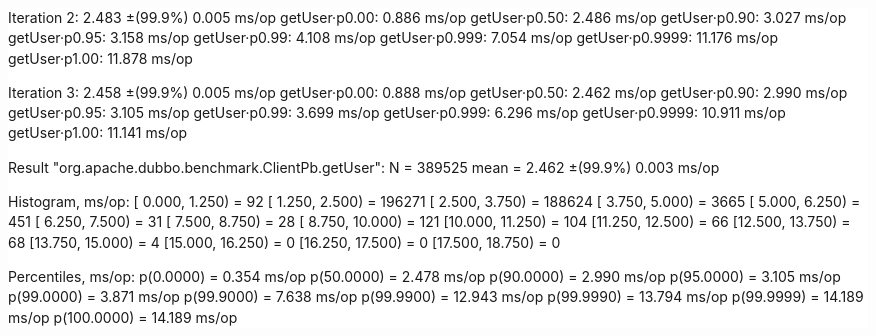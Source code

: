 Iteration   2: 2.483 ±(99.9%) 0.005 ms/op
                 getUser·p0.00:   0.886 ms/op
                 getUser·p0.50:   2.486 ms/op
                 getUser·p0.90:   3.027 ms/op
                 getUser·p0.95:   3.158 ms/op
                 getUser·p0.99:   4.108 ms/op
                 getUser·p0.999:  7.054 ms/op
                 getUser·p0.9999: 11.176 ms/op
                 getUser·p1.00:   11.878 ms/op

Iteration   3: 2.458 ±(99.9%) 0.005 ms/op
                 getUser·p0.00:   0.888 ms/op
                 getUser·p0.50:   2.462 ms/op
                 getUser·p0.90:   2.990 ms/op
                 getUser·p0.95:   3.105 ms/op
                 getUser·p0.99:   3.699 ms/op
                 getUser·p0.999:  6.296 ms/op
                 getUser·p0.9999: 10.911 ms/op
                 getUser·p1.00:   11.141 ms/op



Result "org.apache.dubbo.benchmark.ClientPb.getUser":
  N = 389525
  mean =      2.462 ±(99.9%) 0.003 ms/op

  Histogram, ms/op:
    [ 0.000,  1.250) = 92 
    [ 1.250,  2.500) = 196271 
    [ 2.500,  3.750) = 188624 
    [ 3.750,  5.000) = 3665 
    [ 5.000,  6.250) = 451 
    [ 6.250,  7.500) = 31 
    [ 7.500,  8.750) = 28 
    [ 8.750, 10.000) = 121 
    [10.000, 11.250) = 104 
    [11.250, 12.500) = 66 
    [12.500, 13.750) = 68 
    [13.750, 15.000) = 4 
    [15.000, 16.250) = 0 
    [16.250, 17.500) = 0 
    [17.500, 18.750) = 0 

  Percentiles, ms/op:
      p(0.0000) =      0.354 ms/op
     p(50.0000) =      2.478 ms/op
     p(90.0000) =      2.990 ms/op
     p(95.0000) =      3.105 ms/op
     p(99.0000) =      3.871 ms/op
     p(99.9000) =      7.638 ms/op
     p(99.9900) =     12.943 ms/op
     p(99.9990) =     13.794 ms/op
     p(99.9999) =     14.189 ms/op
    p(100.0000) =     14.189 ms/op

